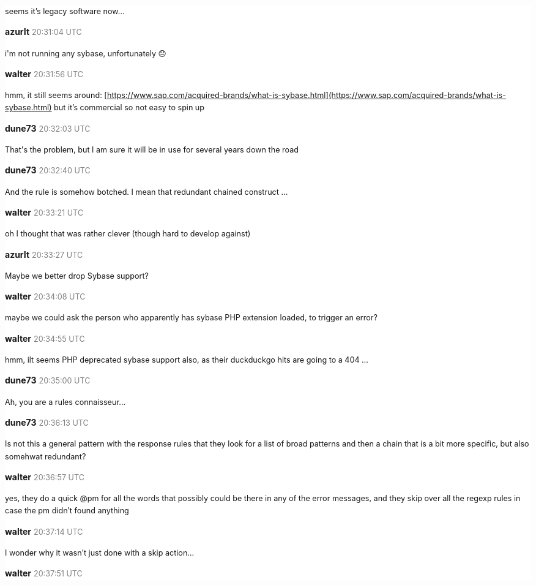 <span style="font-size: 90%;">seems it’s legacy software now…</span>

**azurIt** <span style="color: grey; font-size: 90%;">20:31:04 UTC</span>

<span style="font-size: 90%;">i'm not running any sybase, unfortunately :disappointed:</span>

**walter** <span style="color: grey; font-size: 90%;">20:31:56 UTC</span>

<span style="font-size: 90%;">hmm, it still seems around: [https://www.sap.com/acquired-brands/what-is-sybase.html](https://www.sap.com/acquired-brands/what-is-sybase.html) but it’s commercial so not easy to spin up</span>

**dune73** <span style="color: grey; font-size: 90%;">20:32:03 UTC</span>

<span style="font-size: 90%;">That's the problem, but I am sure it will be in use for several years down the road</span>

**dune73** <span style="color: grey; font-size: 90%;">20:32:40 UTC</span>

<span style="font-size: 90%;">And the rule is somehow botched. I mean that redundant chained construct ...</span>

**walter** <span style="color: grey; font-size: 90%;">20:33:21 UTC</span>

<span style="font-size: 90%;">oh I thought that was rather clever (though hard to develop against)</span>

**azurIt** <span style="color: grey; font-size: 90%;">20:33:27 UTC</span>

<span style="font-size: 90%;">Maybe we better drop Sybase support?</span>

**walter** <span style="color: grey; font-size: 90%;">20:34:08 UTC</span>

<span style="font-size: 90%;">maybe we could ask the person who apparently has sybase PHP extension loaded, to trigger an error?</span>

**walter** <span style="color: grey; font-size: 90%;">20:34:55 UTC</span>

<span style="font-size: 90%;">hmm, ilt seems PHP deprecated sybase support also, as their duckduckgo hits are going to a 404 …</span>

**dune73** <span style="color: grey; font-size: 90%;">20:35:00 UTC</span>

<span style="font-size: 90%;">Ah, you are a rules connaisseur...</span>

**dune73** <span style="color: grey; font-size: 90%;">20:36:13 UTC</span>

<span style="font-size: 90%;">Is not this a general pattern with the response rules that they look for a list of broad patterns and then a chain that is a bit more specific, but also somehwat redundant?</span>

**walter** <span style="color: grey; font-size: 90%;">20:36:57 UTC</span>

<span style="font-size: 90%;">yes, they do a quick @pm for all the words that possibly could be there in any of the error messages, and they skip over all the regexp rules in case the pm didn’t found anything</span>

**walter** <span style="color: grey; font-size: 90%;">20:37:14 UTC</span>

<span style="font-size: 90%;">I wonder why it wasn’t just done with a skip action…</span>

**walter** <span style="color: grey; font-size: 90%;">20:37:51 UTC</span>
